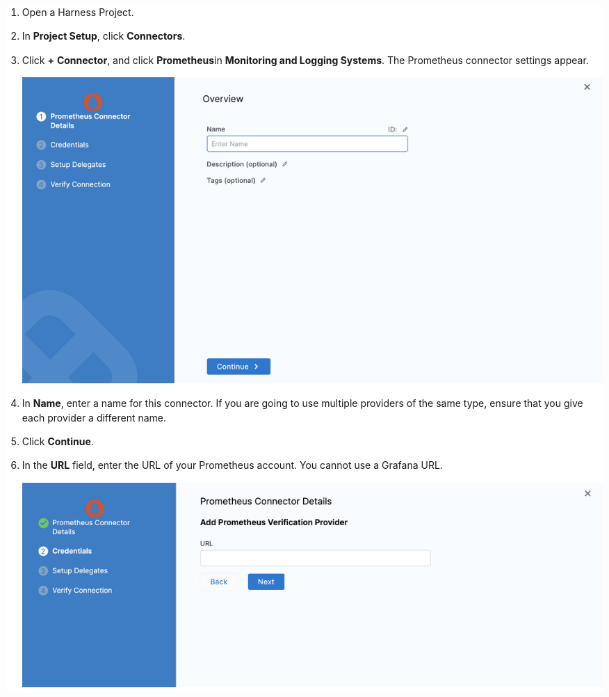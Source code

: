 1. Open a Harness Project.
2. In **Project Setup**, click **Connectors**.
3. Click **+** **Connector**, and click **Prometheus**in **Monitoring and Logging Systems**. The Prometheus connector settings appear.
   
   ![](../static/connect-to-monitoring-and-logging-systems-13.png)

4. In **Name**, enter a name for this connector. If you are going to use multiple providers of the same type, ensure that you give each provider a different name.
5. Click **Continue**.
6. In the **URL** field, enter the URL of your Prometheus account. You cannot use a Grafana URL.
   
   ![](../static/connect-to-monitoring-and-logging-systems-14.png)
